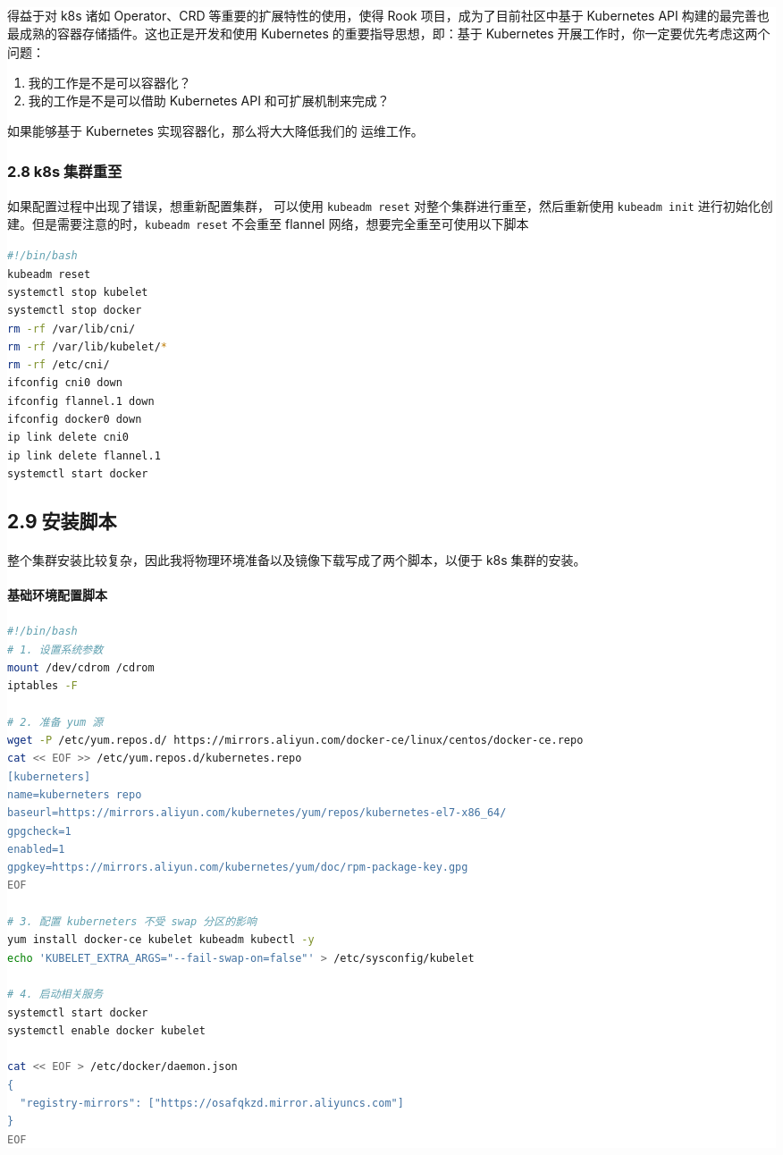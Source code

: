 得益于对 k8s 诸如 Operator、CRD 等重要的扩展特性的使用，使得 Rook 项目，成为了目前社区中基于 Kubernetes API 构建的最完善也最成熟的容器存储插件。这也正是开发和使用 Kubernetes 的重要指导思想，即：基于 Kubernetes 开展工作时，你一定要优先考虑这两个问题：
1. 我的工作是不是可以容器化？
2. 我的工作是不是可以借助 Kubernetes API 和可扩展机制来完成？

如果能够基于 Kubernetes 实现容器化，那么将大大降低我们的 运维工作。

### 2.8 k8s 集群重至
如果配置过程中出现了错误，想重新配置集群， 可以使用 `kubeadm reset` 对整个集群进行重至，然后重新使用 `kubeadm init` 进行初始化创建。但是需要注意的时，`kubeadm reset` 不会重至 flannel 网络，想要完全重至可使用以下脚本


```bash
#!/bin/bash
kubeadm reset
systemctl stop kubelet
systemctl stop docker
rm -rf /var/lib/cni/
rm -rf /var/lib/kubelet/*
rm -rf /etc/cni/
ifconfig cni0 down
ifconfig flannel.1 down
ifconfig docker0 down
ip link delete cni0
ip link delete flannel.1
systemctl start docker
```

## 2.9 安装脚本
整个集群安装比较复杂，因此我将物理环境准备以及镜像下载写成了两个脚本，以便于 k8s 集群的安装。

#### 基础环境配置脚本
```bash
#!/bin/bash
# 1. 设置系统参数
mount /dev/cdrom /cdrom
iptables -F

# 2. 准备 yum 源
wget -P /etc/yum.repos.d/ https://mirrors.aliyun.com/docker-ce/linux/centos/docker-ce.repo
cat << EOF >> /etc/yum.repos.d/kubernetes.repo
[kuberneters]
name=kuberneters repo
baseurl=https://mirrors.aliyun.com/kubernetes/yum/repos/kubernetes-el7-x86_64/
gpgcheck=1
enabled=1
gpgkey=https://mirrors.aliyun.com/kubernetes/yum/doc/rpm-package-key.gpg
EOF

# 3. 配置 kuberneters 不受 swap 分区的影响
yum install docker-ce kubelet kubeadm kubectl -y
echo 'KUBELET_EXTRA_ARGS="--fail-swap-on=false"' > /etc/sysconfig/kubelet

# 4. 启动相关服务
systemctl start docker
systemctl enable docker kubelet

cat << EOF > /etc/docker/daemon.json
{
  "registry-mirrors": ["https://osafqkzd.mirror.aliyuncs.com"]
}
EOF
```
